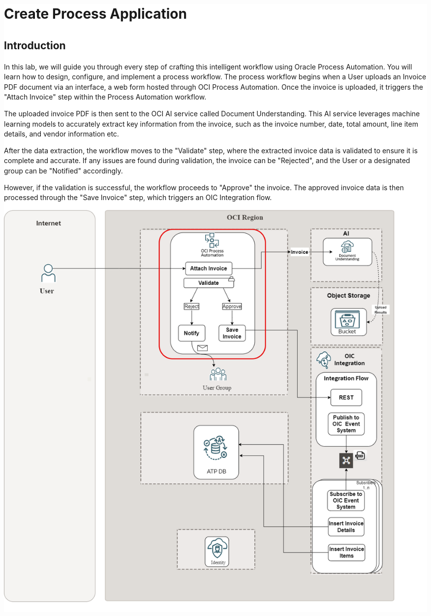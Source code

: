 # Create Process Application

## Introduction

In this lab, we will guide you through every step of crafting this intelligent workflow using Oracle Process Automation. You will learn how to design, configure, and implement a process workflow. The process workflow begins when a User uploads an Invoice PDF document via an interface, a web form hosted through OCI Process Automation. Once the invoice is uploaded, it triggers the "Attach Invoice" step within the Process Automation workflow.

The uploaded invoice PDF is then sent to the OCI AI service called Document Understanding. This AI service leverages machine learning models to accurately extract key information from the invoice, such as the invoice number, date, total amount, line item details, and vendor information etc.

After the data extraction, the workflow moves to the "Validate" step, where the extracted invoice data is validated to ensure it is complete and accurate. If any issues are found during validation, the invoice can be "Rejected", and the User or a designated group can be "Notified" accordingly.

However, if the validation is successful, the workflow proceeds to "Approve" the invoice. The approved invoice data is then processed through the "Save Invoice" step, which triggers an OIC Integration flow.

![OPA Architecture Highlight](images/architecture-opa-highlight.png)